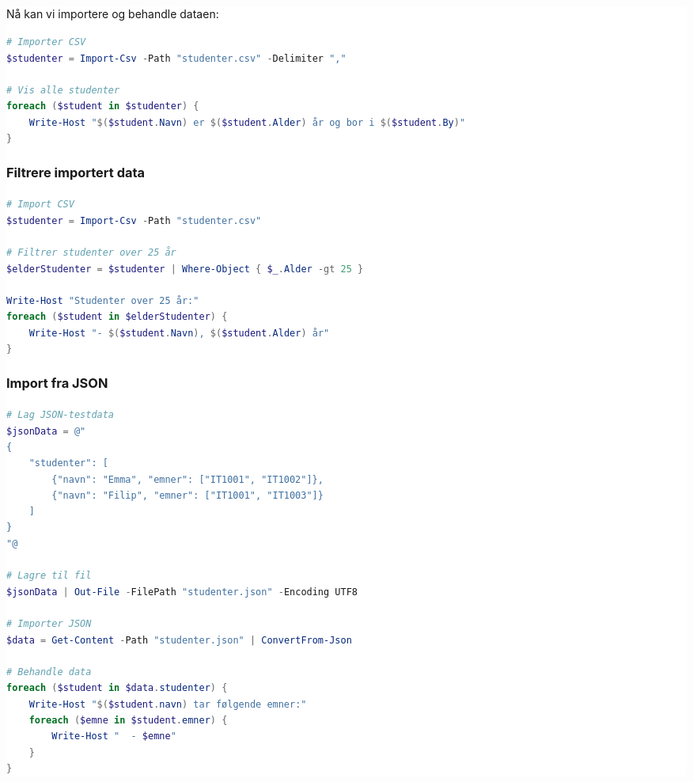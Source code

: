 Nå kan vi importere og behandle dataen:

```powershell
# Importer CSV
$studenter = Import-Csv -Path "studenter.csv" -Delimiter ","

# Vis alle studenter
foreach ($student in $studenter) {
    Write-Host "$($student.Navn) er $($student.Alder) år og bor i $($student.By)"
}
```

### Filtrere importert data

```powershell
# Import CSV
$studenter = Import-Csv -Path "studenter.csv"

# Filtrer studenter over 25 år
$elderStudenter = $studenter | Where-Object { $_.Alder -gt 25 }

Write-Host "Studenter over 25 år:"
foreach ($student in $elderStudenter) {
    Write-Host "- $($student.Navn), $($student.Alder) år"
}
```

### Import fra JSON

```powershell
# Lag JSON-testdata
$jsonData = @"
{
    "studenter": [
        {"navn": "Emma", "emner": ["IT1001", "IT1002"]},
        {"navn": "Filip", "emner": ["IT1001", "IT1003"]}
    ]
}
"@

# Lagre til fil
$jsonData | Out-File -FilePath "studenter.json" -Encoding UTF8

# Importer JSON
$data = Get-Content -Path "studenter.json" | ConvertFrom-Json

# Behandle data
foreach ($student in $data.studenter) {
    Write-Host "$($student.navn) tar følgende emner:"
    foreach ($emne in $student.emner) {
        Write-Host "  - $emne"
    }
}
```

